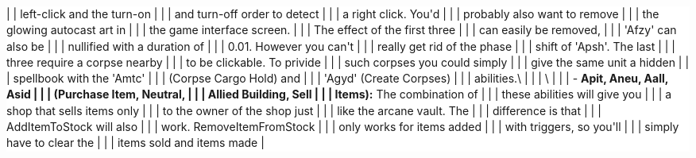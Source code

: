 |                                   |     left-click and the turn-on    |
|                                   |     and turn-off order to detect  |
|                                   |     a right click. You\'d         |
|                                   |     probably also want to remove  |
|                                   |     the glowing autocast art in   |
|                                   |     the game interface screen.    |
|                                   |     The effect of the first three |
|                                   |     can easily be removed,        |
|                                   |     \'Afzy\' can also be          |
|                                   |     nullified with a duration of  |
|                                   |     0.01. However you can\'t      |
|                                   |     really get rid of the phase   |
|                                   |     shift of \'Apsh\'. The last   |
|                                   |     three require a corpse nearby |
|                                   |     to be clickable. To privide   |
|                                   |     such corpses you could simply |
|                                   |     give the same unit a hidden   |
|                                   |     spellbook with the \'Amtc\'   |
|                                   |     (Corpse Cargo Hold) and       |
|                                   |     \'Agyd\' (Create Corpses)     |
|                                   |     abilities.\                   |
|                                   |     \                             |
|                                   | -   **Apit, Aneu, Aall, Asid      |
|                                   |     (Purchase Item, Neutral,      |
|                                   |     Allied Building, Sell         |
|                                   |     Items):** The combination of  |
|                                   |     these abilities will give you |
|                                   |     a shop that sells items only  |
|                                   |     to the owner of the shop just |
|                                   |     like the arcane vault. The    |
|                                   |     difference is that            |
|                                   |     AddItemToStock will also      |
|                                   |     work. RemoveItemFromStock     |
|                                   |     only works for items added    |
|                                   |     with triggers, so you\'ll     |
|                                   |     simply have to clear the      |
|                                   |     items sold and items made     |